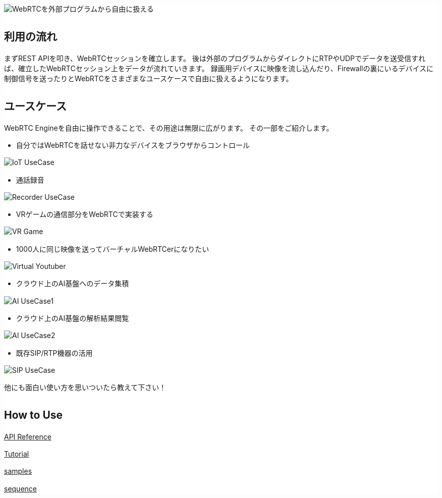 ![WebRTCを外部プログラムから自由に扱える](https://raw.githubusercontent.com/skyway/skyway-webrtc-gateway/master/images/module.png)

## 利用の流れ

まずREST APIを叩き、WebRTCセッションを確立します。
後は外部のプログラムからダイレクトにRTPやUDPでデータを送受信すれば、確立したWebRTCセッション上をデータが流れていきます。
録画用デバイスに映像を流し込んだり、Firewallの裏にいるデバイスに制御信号を送ったりとWebRTCをさまざまなユースケースで自由に扱えるようになります。



## ユースケース

WebRTC Engineを自由に操作できることで、その用途は無限に広がります。
その一部をご紹介します。

- 自分ではWebRTCを話せない非力なデバイスをブラウザからコントロール

![IoT UseCase](https://raw.githubusercontent.com/skyway/skyway-webrtc-gateway/master/images/iot.png)

- 通話録音

![Recorder UseCase](https://raw.githubusercontent.com/skyway/skyway-webrtc-gateway/master/images/record.png)


- VRゲームの通信部分をWebRTCで実装する

![VR Game](https://raw.githubusercontent.com/skyway/skyway-webrtc-gateway/master/images/vr_game.png)

- 1000人に同じ映像を送ってバーチャルWebRTCerになりたい

![Virtual Youtuber](https://github.com/skyway/skyway-webrtc-gateway/blob/master/images/vtuber.png)

- クラウド上のAI基盤へのデータ集積

![AI UseCase1](https://raw.githubusercontent.com/skyway/skyway-webrtc-gateway/master/images/ai_1.png)

- クラウド上のAI基盤の解析結果閲覧

![AI UseCase2](https://raw.githubusercontent.com/skyway/skyway-webrtc-gateway/master/images/ai_2.png)

- 既存SIP/RTP機器の活用

![SIP UseCase](https://raw.githubusercontent.com/skyway/skyway-webrtc-gateway/master/images/sip.png)


他にも面白い使い方を思いついたら教えて下さい！

## How to Use

[API Reference](https://skyway.github.io/skyway-webrtc-gateway)

[Tutorial](https://github.com/skyway/skyway-webrtc-gateway/tree/master/docs/tutorial.md)

[samples](https://github.com/skyway/skyway-webrtc-gateway/tree/master/samples)

[sequence](https://github.com/skyway/skyway-webrtc-gateway/tree/master/sequence)
